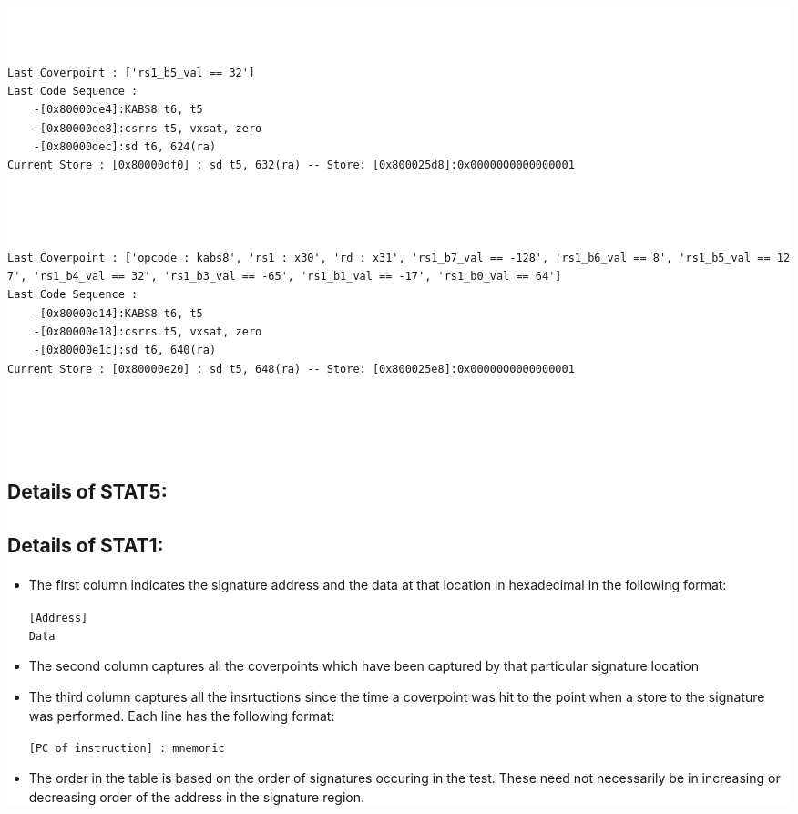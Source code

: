 ```



Last Coverpoint : ['rs1_b5_val == 32']
Last Code Sequence : 
	-[0x80000de4]:KABS8 t6, t5
	-[0x80000de8]:csrrs t5, vxsat, zero
	-[0x80000dec]:sd t6, 624(ra)
Current Store : [0x80000df0] : sd t5, 632(ra) -- Store: [0x800025d8]:0x0000000000000001




Last Coverpoint : ['opcode : kabs8', 'rs1 : x30', 'rd : x31', 'rs1_b7_val == -128', 'rs1_b6_val == 8', 'rs1_b5_val == 127', 'rs1_b4_val == 32', 'rs1_b3_val == -65', 'rs1_b1_val == -17', 'rs1_b0_val == 64']
Last Code Sequence : 
	-[0x80000e14]:KABS8 t6, t5
	-[0x80000e18]:csrrs t5, vxsat, zero
	-[0x80000e1c]:sd t6, 640(ra)
Current Store : [0x80000e20] : sd t5, 648(ra) -- Store: [0x800025e8]:0x0000000000000001





```

## Details of STAT5:



## Details of STAT1:

- The first column indicates the signature address and the data at that location in hexadecimal in the following format: 
  ```
  [Address]
  Data
  ```

- The second column captures all the coverpoints which have been captured by that particular signature location

- The third column captures all the insrtuctions since the time a coverpoint was
  hit to the point when a store to the signature was performed. Each line has
  the following format:
  ```
  [PC of instruction] : mnemonic
  ```
- The order in the table is based on the order of signatures occuring in the
  test. These need not necessarily be in increasing or decreasing order of the
  address in the signature region.
